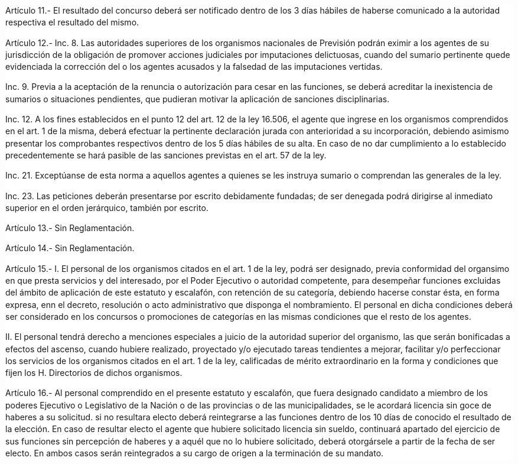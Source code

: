 <a id="11"></a>
Artículo  11.- El resultado del concurso deberá ser notificado dentro de los 3  días  hábiles de haberse comunicado a la autoridad respectiva el resultado del mismo.

<a id="12"></a>
Artículo  12.-  Inc.  8.  Las  autoridades  superiores  de los organismos  nacionales de Previsión podrán eximir a los agentes  de su jurisdicción  de  la  obligación de promover acciones judiciales por imputaciones delictuosas,  cuando  del sumario pertinente quede evidenciada la corrección del o los agentes  acusados y la falsedad de las imputaciones vertidas.

Inc. 9. Previa a la aceptación de la renuncia  o  autorización para cesar  en  las  funciones,  se deberá acreditar la inexistencia  de sumarios  o  situaciones  pendientes,    que  pudieran  motivar  la aplicación de sanciones disciplinarias.

Inc. 12. A los fines establecidos en el punto  12 del art. 12 de la ley  16.506,  el agente que ingrese en los organismos  comprendidos en el art. 1 de la misma, deberá efectuar la pertinente declaración jurada  con  anterioridad  a su incorporación, debiendo asimismo presentar los comprobantes respectivos  dentro  de  los  5 días  hábiles  de  su  alta.  En  caso  de no dar cumplimiento a lo establecido  precedentemente  se  hará  pasible  de  las  sanciones previstas en el art. 57 de la ley.

Inc. 21. Exceptúanse de esta norma a aquellos  agentes a quienes se les instruya sumario o comprendan las generales  de  la  ley.

Inc. 23. Las peticiones deberán presentarse por escrito debidamente  fundadas; de ser denegada podrá dirigirse al inmediato superior en el orden jerárquico, también por escrito.

<a id="13"></a>
Artículo 13.- Sin Reglamentación.

<a id="14"></a>
Artículo 14.- Sin Reglamentación.

<a id="15"></a>
Artículo  15.-  I. El personal de los organismos citados en el art.  1 de la ley, podrá  ser  designado,  previa  conformidad  del organsimo  en  que  presta servicios y del interesado, por el Poder Ejecutivo  o  autoridad    competente,  para  desempeñar  funciones excluidas del ámbito de aplicación  de  este  estatuto y escalafón, con retención de su categoría, debiendo hacerse  constar  ésta,  en forma  expresa,  enn  el  decreto, resolución o acto administrativo que disponga el nombramiento.  El  personal  en  dicha  condiciones deberá    ser   considerado  en  los  concursos  o  promociones  de categorías en las  mismas  condiciones que el resto de los agentes.

II. El personal tendrá derecho  a  menciones especiales a juicio de la autoridad superior del organismo,  las  que  serán bonificadas a efectos  del  ascenso,  cuando  hubiere  realizado, proyectado  y/o ejecutado tareas tendientes a mejorar, facilitar  y/o  perfeccionar los  servicios  de los organismos citados en el art. 1 de  la  ley, calificadas de mérito  extraordinario en la forma y condiciones que fijen los H. Directorios de dichos organismos.

<a id="16"></a>
Artículo 16.- Al personal comprendido en el presente estatuto y escalafón,  que  fuera designado candidato a miembro de los poderes Ejecutivo o Legislativo  de  la Nación o de las provincias o de las municipalidades, se le acordará  licencia  sin goce de haberes a su solicitud.  si  no  resultara  electo  deberá  reintegrarse  a  las funciones  dentro  de  los 10 días de conocido el resultado  de  la elección.  En  caso  de  resultar  electo  el  agente  que  hubiere solicitado licencia sin sueldo,  continuará  apartado del ejercicio de  sus funciones sin percepción de haberes y a  aquél  que  no  lo hubiere  solicitado, deberá otorgársele a partir de la fecha de ser electo. En  ambos  casos  serán reintegrados a su cargo de origen a la terminación de su mandato.
